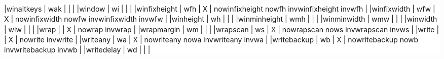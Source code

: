 |winaltkeys     | wak        |      |                                                           |
|window         | wi         |      |                                                           |
|winfixheight    | wfh        |  X   | nowinfixheight   nowfh     invwinfixheight   invwfh         |
|winfixwidth     | wfw        |  X   | nowinfixwidth    nowfw     invwinfixwidth    invwfw         |
|winheight      | wh         |      |                                                           |
|winminheight   | wmh        |      |                                                           |
|winminwidth    | wmw        |      |                                                           |
|winwidth       | wiw        |      |                                                           |
|wrap           |            |  X   | nowrap                     invwrap                        |
|wrapmargin     | wm         |      |                                                           |
|wrapscan       | ws         |  X   | nowrapscan       nows      invwrapscan       invws        |
|write          |            |  X   | nowrite                    invwrite                       |
|writeany       | wa         |  X   | nowriteany       nowa      invwriteany       invwa        |
|writebackup    | wb         |  X   | nowritebackup    nowb      invwritebackup    invwb        |
|writedelay     | wd         |      |                                                           |
